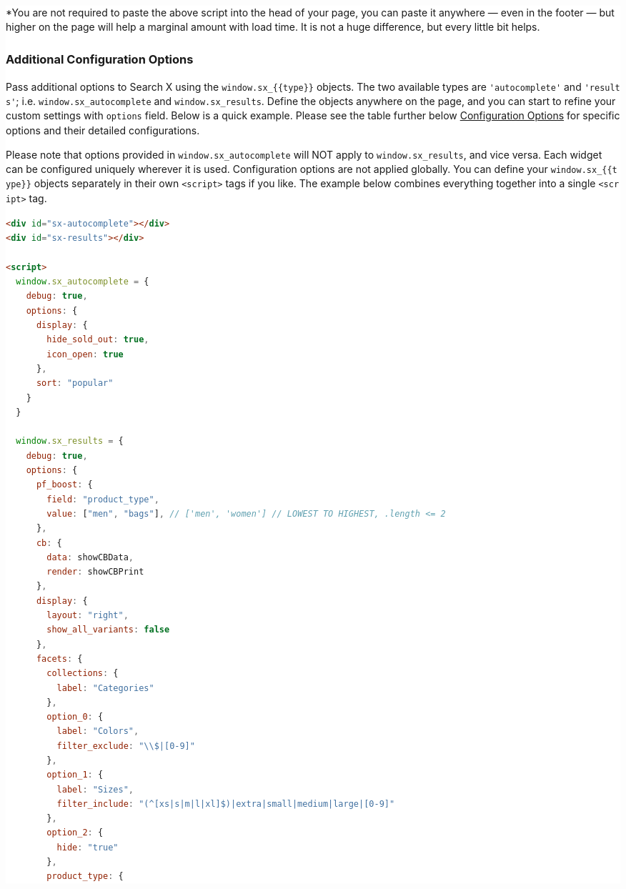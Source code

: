 \*You are not required to paste the above script into the head of your page, you can paste it anywhere — even in the footer — but higher on the page will help a marginal amount with load time. It is not a huge difference, but every little bit helps.

### Additional Configuration Options

Pass additional options to Search X using the `window.sx_{{type}}` objects. The two available types are `'autocomplete'` and `'results'`; i.e. `window.sx_autocomplete` and `window.sx_results`. Define the objects anywhere on the page, and you can start to refine your custom settings with `options` field. Below is a quick example. Please see the table further below [Configuration Options](#config) for specific options and their detailed configurations.

Please note that options provided in `window.sx_autocomplete` will NOT apply to `window.sx_results`, and vice versa. Each widget can be configured uniquely wherever it is used. Configuration options are not applied globally. You can define your `window.sx_{{type}}` objects separately in their own `<script>` tags if you like. The example below combines everything together into a single `<script>` tag.

```html
<div id="sx-autocomplete"></div>
<div id="sx-results"></div>

<script>
  window.sx_autocomplete = {
    debug: true,
    options: {
      display: {
        hide_sold_out: true,
        icon_open: true
      },
      sort: "popular"
    }
  }

  window.sx_results = {
    debug: true,
    options: {
      pf_boost: {
        field: "product_type",
        value: ["men", "bags"], // ['men', 'women'] // LOWEST TO HIGHEST, .length <= 2
      },
      cb: {
        data: showCBData,
        render: showCBPrint
      },
      display: {
        layout: "right",
        show_all_variants: false
      },
      facets: {
        collections: {
          label: "Categories"
        },
        option_0: {
          label: "Colors",
          filter_exclude: "\\$|[0-9]"
        },
        option_1: {
          label: "Sizes",
          filter_include: "(^[xs|s|m|l|xl]$)|extra|small|medium|large|[0-9]"
        },
        option_2: {
          hide: "true"
        },
        product_type: {
```